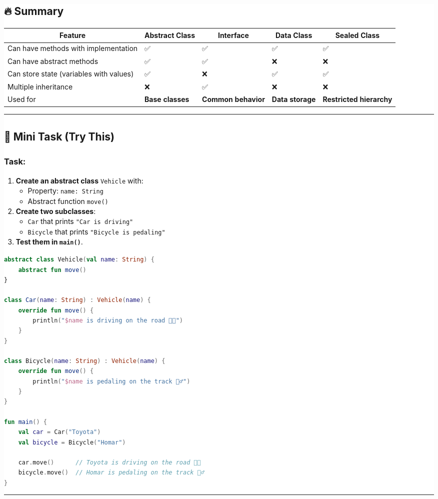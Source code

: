 
## **🔥 Summary**
| Feature        | Abstract Class | Interface | Data Class | Sealed Class |
|---------------|---------------|-----------|------------|--------------|
| Can have methods with implementation | ✅ | ✅ | ✅ | ✅ |
| Can have abstract methods | ✅ | ✅ | ❌ | ❌ |
| Can store state (variables with values) | ✅ | ❌ | ✅ | ✅ |
| Multiple inheritance | ❌ | ✅ | ❌ | ❌ |
| Used for | **Base classes** | **Common behavior** | **Data storage** | **Restricted hierarchy** |

---

## **📝 Mini Task (Try This)**
### **Task:**
1. **Create an abstract class** `Vehicle` with:
   - Property: `name: String`
   - Abstract function `move()`
2. **Create two subclasses**:
   - `Car` that prints `"Car is driving"`
   - `Bicycle` that prints `"Bicycle is pedaling"`
3. **Test them in `main()`**.

```kotlin
abstract class Vehicle(val name: String) {
    abstract fun move()
}

class Car(name: String) : Vehicle(name) {
    override fun move() {
        println("$name is driving on the road 🚗💨")
    }
}

class Bicycle(name: String) : Vehicle(name) {
    override fun move() {
        println("$name is pedaling on the track 🚴‍♂️")
    }
}

fun main() {
    val car = Car("Toyota")
    val bicycle = Bicycle("Homar")

    car.move()      // Toyota is driving on the road 🚗💨
    bicycle.move()  // Homar is pedaling on the track 🚴‍♂️
}
```

---